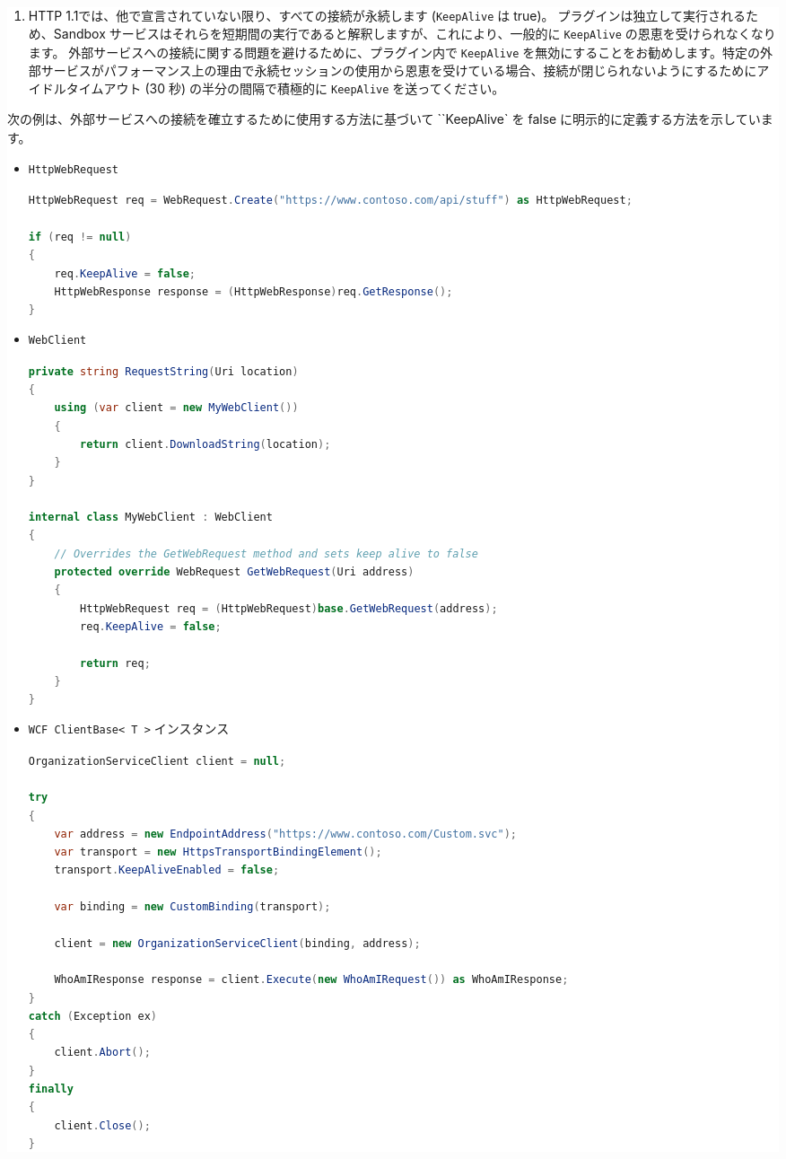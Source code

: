 1. HTTP 1.1では、他で宣言されていない限り、すべての接続が永続します (`KeepAlive` は true)。 プラグインは独立して実行されるため、Sandbox サービスはそれらを短期間の実行であると解釈しますが、これにより、一般的に `KeepAlive` の恩恵を受けられなくなります。 外部サービスへの接続に関する問題を避けるために、プラグイン内で `KeepAlive` を無効にすることをお勧めします。特定の外部サービスがパフォーマンス上の理由で永続セッションの使用から恩恵を受けている場合、接続が閉じられないようにするためにアイドルタイムアウト (30 秒) の半分の間隔で積極的に `KeepAlive` を送ってください。

次の例は、外部サービスへの接続を確立するために使用する方法に基づいて ``KeepAlive` を false に明示的に定義する方法を示しています。

- `HttpWebRequest` 
    ```csharp
    HttpWebRequest req = WebRequest.Create("https://www.contoso.com/api/stuff") as HttpWebRequest;
    
    if (req != null)
    {
        req.KeepAlive = false;
        HttpWebResponse response = (HttpWebResponse)req.GetResponse();
    }
    ```

-  `WebClient` 
    ```csharp
    private string RequestString(Uri location)
    {
        using (var client = new MyWebClient())
        {
            return client.DownloadString(location);
        }
    }

    internal class MyWebClient : WebClient
    {
        // Overrides the GetWebRequest method and sets keep alive to false
        protected override WebRequest GetWebRequest(Uri address)
        {
            HttpWebRequest req = (HttpWebRequest)base.GetWebRequest(address);
            req.KeepAlive = false;

            return req;
        }
    }
    ```

- `WCF ClientBase< T >` インスタンス 
    ```csharp
    OrganizationServiceClient client = null;
    
    try
    {
        var address = new EndpointAddress("https://www.contoso.com/Custom.svc");
        var transport = new HttpsTransportBindingElement();
        transport.KeepAliveEnabled = false;
    
        var binding = new CustomBinding(transport);
    
        client = new OrganizationServiceClient(binding, address);
    
        WhoAmIResponse response = client.Execute(new WhoAmIRequest()) as WhoAmIResponse;
    }
    catch (Exception ex)
    {
        client.Abort();
    }
    finally
    {
        client.Close();
    }
    ```
